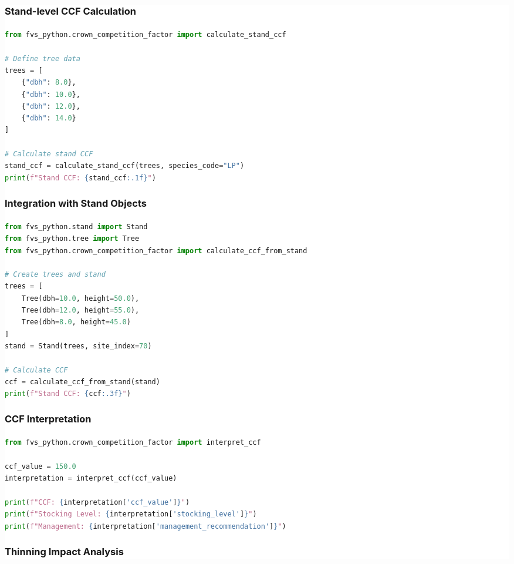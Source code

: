 ### Stand-level CCF Calculation

```python
from fvs_python.crown_competition_factor import calculate_stand_ccf

# Define tree data
trees = [
    {"dbh": 8.0},
    {"dbh": 10.0}, 
    {"dbh": 12.0},
    {"dbh": 14.0}
]

# Calculate stand CCF
stand_ccf = calculate_stand_ccf(trees, species_code="LP")
print(f"Stand CCF: {stand_ccf:.1f}")
```

### Integration with Stand Objects

```python
from fvs_python.stand import Stand
from fvs_python.tree import Tree
from fvs_python.crown_competition_factor import calculate_ccf_from_stand

# Create trees and stand
trees = [
    Tree(dbh=10.0, height=50.0),
    Tree(dbh=12.0, height=55.0),
    Tree(dbh=8.0, height=45.0)
]
stand = Stand(trees, site_index=70)

# Calculate CCF
ccf = calculate_ccf_from_stand(stand)
print(f"Stand CCF: {ccf:.3f}")
```

### CCF Interpretation

```python
from fvs_python.crown_competition_factor import interpret_ccf

ccf_value = 150.0
interpretation = interpret_ccf(ccf_value)

print(f"CCF: {interpretation['ccf_value']}")
print(f"Stocking Level: {interpretation['stocking_level']}")
print(f"Management: {interpretation['management_recommendation']}")
```

### Thinning Impact Analysis
